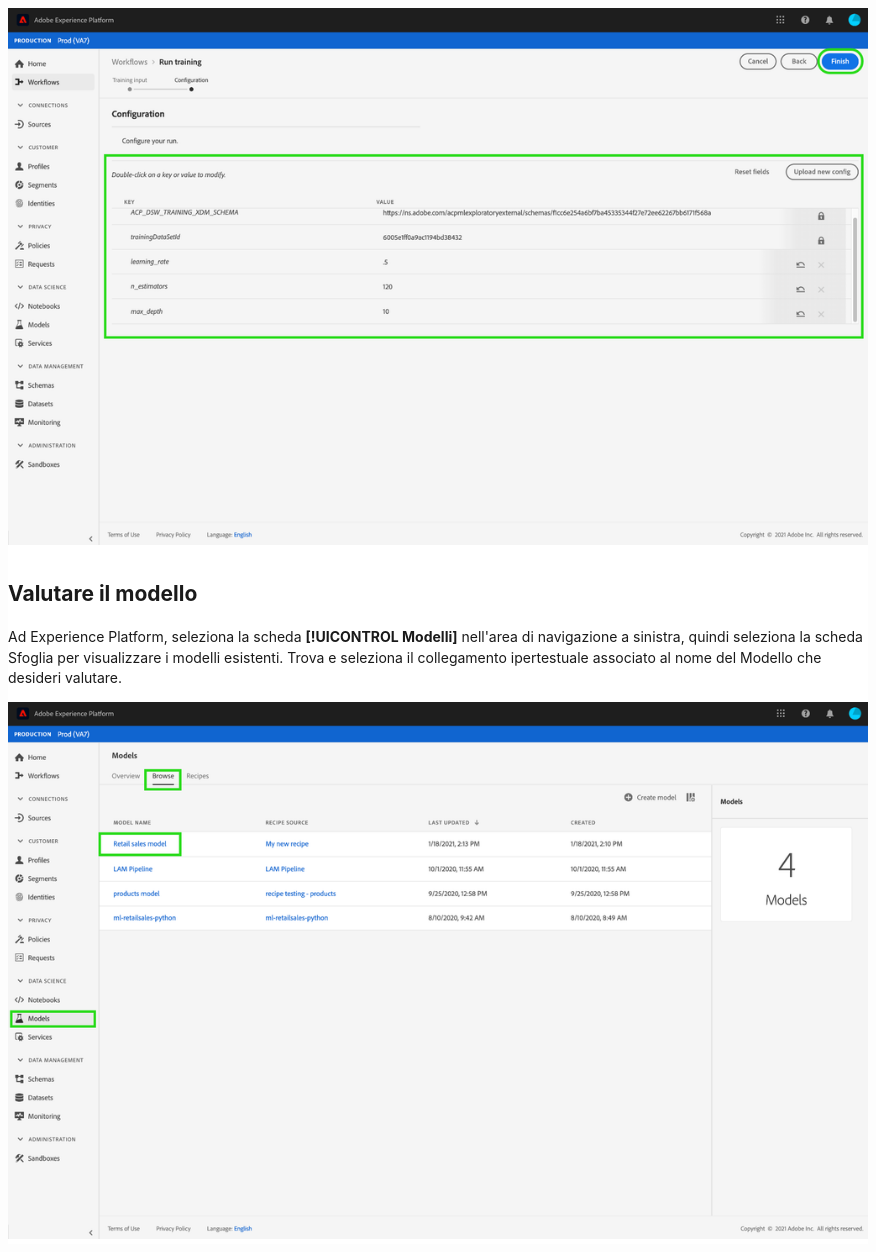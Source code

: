 ![](../images/models-recipes/train-evaluate-ui/training_configuration.png)


## Valutare il modello

Ad Experience Platform, seleziona la scheda **[!UICONTROL Modelli]** nell&#39;area di navigazione a sinistra, quindi seleziona la scheda Sfoglia per visualizzare i modelli esistenti. Trova e seleziona il collegamento ipertestuale associato al nome del Modello che desideri valutare.

![Seleziona modello](../images/models-recipes/train-evaluate-ui/model-hyperlink.png)